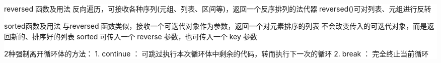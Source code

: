 reversed 函数及用法
	反向遍历，可接收各种序列(元组、列表、区间等)，返回一个反序排列的法代器
		reversed()可对列表、元组进行反转
			
sorted函数及用法
	与reversed 函数类似，接收一个可迭代对象作为参数，返回一个对元素排序的列表
		不会改变传入的可迭代对象，而是返回新的、排序好的列表
			sorted 可传入一个 reverse 参数，也可传入一个 key 参数

2种强制离开循环体的方法：
	1. continue	： 可跳过执行本次循环体中剩余的代码，转而执行下一次的循环
	2. break ： 完全终止当前循环






